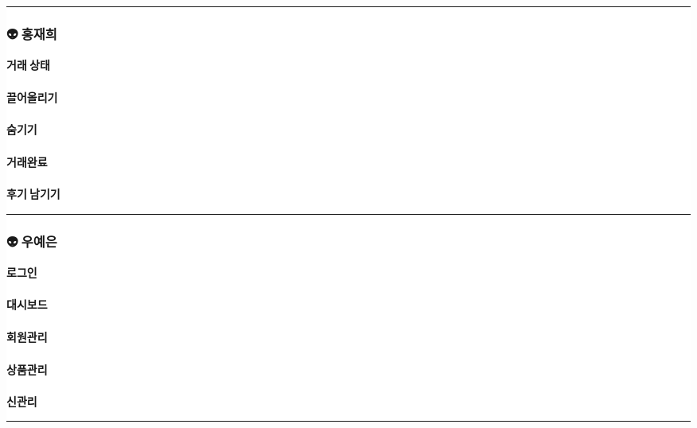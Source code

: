 ***
  
### 👽 홍재희
 <div>
  <span><b>거래 상태</b></span>
    <div><video src="https://github.com/user-attachments/assets/6bd099b4-09f3-4245-a040-d4fdf9750fd4" type="video/mp4"></video></div>
    <br>
   <span><b>끌어올리기</b></span>
    <div><video src="https://github.com/user-attachments/assets/6bafd665-f641-4c48-b9ec-2368966d0c14" type="video/mp4"></video></div>
    <br>
   <span><b>숨기기</b></span>
    <div><video src="https://github.com/user-attachments/assets/9137306b-84ea-4a46-aeae-cd6565d30bf2" type="video/mp4"></video></div>
    <br>
   <span><b>거래완료 </b></span>
    <div><video src="https://github.com/user-attachments/assets/e674d54d-8b25-43bc-98c3-9f085b2c058c" type="video/mp4"></video></div>
    <br>
   <span><b>후기 남기기</b></span>
    <div><video src="https://github.com/user-attachments/assets/149dd317-23c1-412b-889a-2e3910287136" type="video/mp4"></video></div>
</div>

***
  
### 👽 우예은
<div>
  <span><b>로그인</b></span>
    <div><video src="https://github.com/YeeunWoo/Sist0103Project/assets/107892669/4f0809b0-4769-478c-9359-f35799430629" type="video/mp4"></video></div>
    <br>
    <span><b>대시보드</b></span>
    <div><video src="https://github.com/YeeunWoo/Sist0103Project/assets/107892669/ead4c8f1-dc33-4cf4-a0c6-850772229960"  type="video/mp4"></video></div>
    <br>
    <span><b>회원관리</b></span>
    <div><video src="https://github.com/YeeunWoo/Sist0103Project/assets/107892669/e686bb40-ac0e-4f78-be7f-c4e2020509dd"></video></div>
    <br>
    <span><b>상품관리</b></span>
    <div><video src="https://github.com/YeeunWoo/Sist0103Project/assets/107892669/b976d8f1-0c85-45d2-8c27-8dbbcd569eaf"></video></div>
    <br>
    <span><b>신관리</b></span>
    <div><video src="https://github.com/YeeunWoo/Sist0103Project/assets/107892669/9bc1dc62-ca2e-4a08-81c2-d259e734ed90"></video></div>
</div>

***
